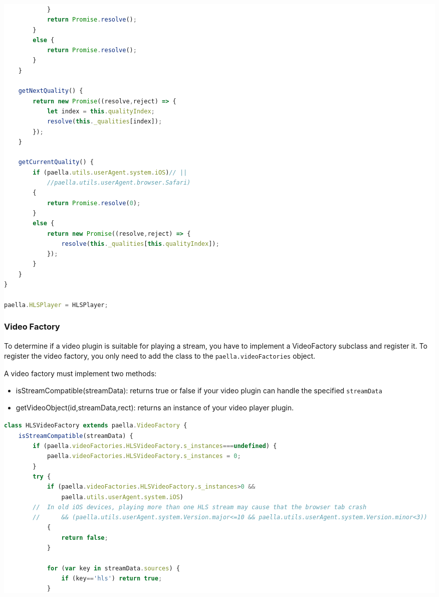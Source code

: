 ```javascript
            }
            return Promise.resolve();
        }
        else {
            return Promise.resolve();
        }
    }

    getNextQuality() {
        return new Promise((resolve,reject) => {
            let index = this.qualityIndex;
            resolve(this._qualities[index]);
        });
    }
    
    getCurrentQuality() {
        if (paella.utils.userAgent.system.iOS)// ||
            //paella.utils.userAgent.browser.Safari)
        {
            return Promise.resolve(0);
        }
        else {
            return new Promise((resolve,reject) => {
                resolve(this._qualities[this.qualityIndex]);
            });
        }
    }
}

paella.HLSPlayer = HLSPlayer;
```

### Video Factory

To determine if a video plugin is suitable for playing a stream, you have to implement a VideoFactory subclass and register it. To register the video factory, you only need to add the class to the `paella.videoFactories` object.

A video factory must implement two methods:

- isStreamCompatible(streamData): returns true or false if your video plugin can handle the specified `streamData`

- getVideoObject(id,streamData,rect): returns an instance of your video player plugin.


```javascript
class HLSVideoFactory extends paella.VideoFactory {
    isStreamCompatible(streamData) {
        if (paella.videoFactories.HLSVideoFactory.s_instances===undefined) {
            paella.videoFactories.HLSVideoFactory.s_instances = 0;
        }
        try {
            if (paella.videoFactories.HLSVideoFactory.s_instances>0 && 
                paella.utils.userAgent.system.iOS)
        //	In old iOS devices, playing more than one HLS stream may cause that the browser tab crash
        //		&& (paella.utils.userAgent.system.Version.major<=10 && paella.utils.userAgent.system.Version.minor<3))
            {
                return false;
            }
            
            for (var key in streamData.sources) {
                if (key=='hls') return true;
            }
```